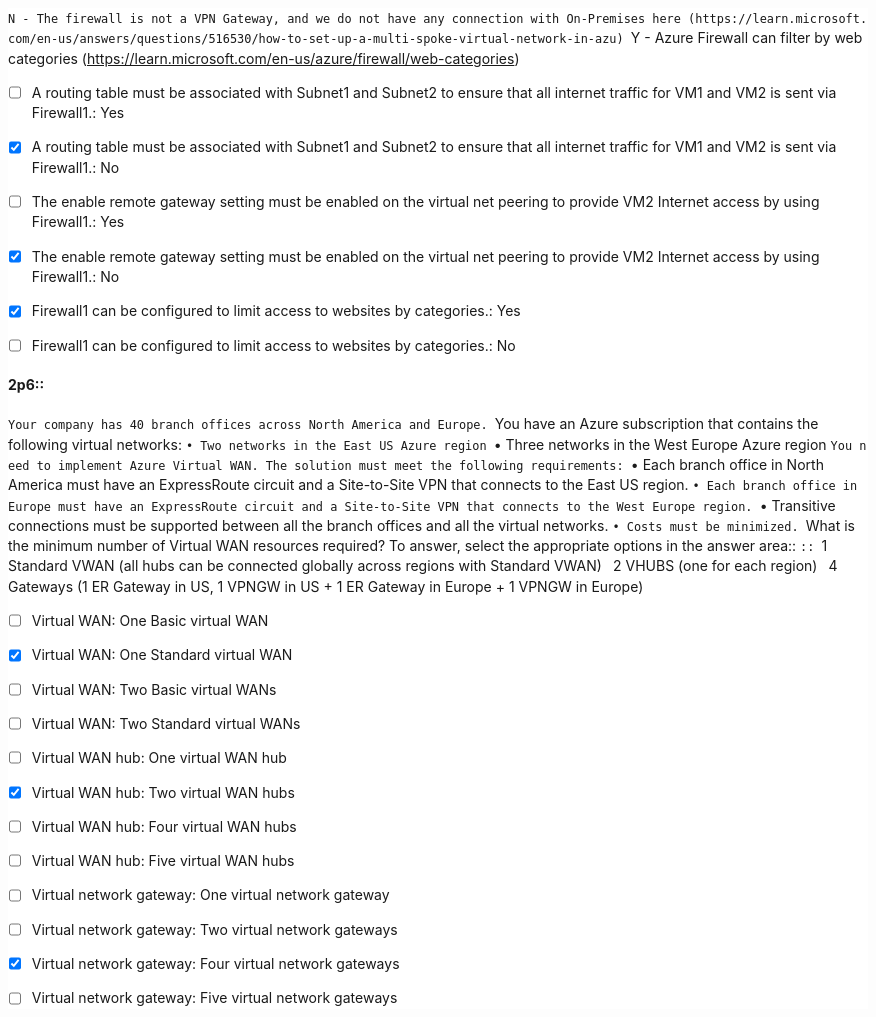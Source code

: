 `N - The firewall is not a VPN Gateway, and we do not have any connection with On-Premises here (https://learn.microsoft.com/en-us/answers/questions/516530/how-to-set-up-a-multi-spoke-virtual-network-in-azu)
`Y - Azure Firewall can filter by web categories (https://learn.microsoft.com/en-us/azure/firewall/web-categories)

- [ ] A routing table must be associated with Subnet1 and Subnet2 to ensure that all internet traffic for VM1 and VM2 is sent via Firewall1.: Yes
- [x] A routing table must be associated with Subnet1 and Subnet2 to ensure that all internet traffic for VM1 and VM2 is sent via Firewall1.: No
- [ ] The enable remote gateway setting must be enabled on the virtual net peering to provide VM2 Internet access by using Firewall1.: Yes
- [x] The enable remote gateway setting must be enabled on the virtual net peering to provide VM2 Internet access by using Firewall1.: No
- [x] Firewall1 can be configured to limit access to websites by categories.: Yes
- [ ] Firewall1 can be configured to limit access to websites by categories.: No


#### 2p6::
`Your company has 40 branch offices across North America and Europe.
`You have an Azure subscription that contains the following virtual networks:
`• Two networks in the East US Azure region
`• Three networks in the West Europe Azure region
`You need to implement Azure Virtual WAN. The solution must meet the following requirements:
`• Each branch office in North America must have an ExpressRoute circuit and a Site-to-Site VPN that connects to the East US region.
`• Each branch office in Europe must have an ExpressRoute circuit and a Site-to-Site VPN that connects to the West Europe region.
`• Transitive connections must be supported between all the branch offices and all the virtual networks.
`• Costs must be minimized.
`What is the minimum number of Virtual WAN resources required? To answer, select the appropriate options in the answer area::
`::
`1 Standard VWAN (all hubs can be connected globally across regions with Standard VWAN)
`
`2 VHUBS (one for each region)
`
`4 Gateways (1 ER Gateway in US, 1 VPNGW in US + 1 ER Gateway in Europe + 1 VPNGW in Europe)

- [ ] Virtual WAN: One Basic virtual WAN
- [x] Virtual WAN: One Standard virtual WAN
- [ ] Virtual WAN: Two Basic virtual WANs
- [ ] Virtual WAN: Two Standard virtual WANs

- [ ] Virtual WAN hub: One virtual WAN hub
- [x] Virtual WAN hub: Two virtual WAN hubs
- [ ] Virtual WAN hub: Four virtual WAN hubs
- [ ] Virtual WAN hub: Five virtual WAN hubs

- [ ] Virtual network gateway: One virtual network gateway
- [ ] Virtual network gateway: Two virtual network gateways
- [x] Virtual network gateway: Four virtual network gateways
- [ ] Virtual network gateway: Five virtual network gateways
